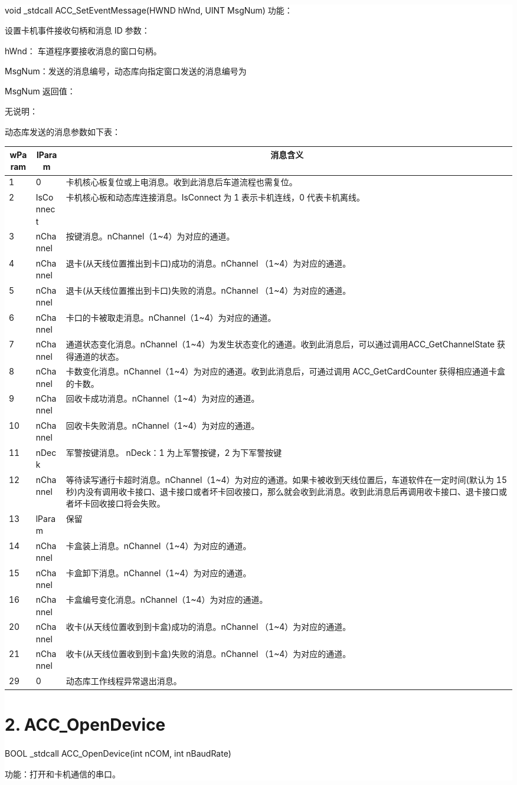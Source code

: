 void _stdcall ACC_SetEventMessage(HWND hWnd, UINT MsgNum) 功能：

设置卡机事件接收句柄和消息 ID 参数：

hWnd： 车道程序要接收消息的窗口句柄。

MsgNum：发送的消息编号，动态库向指定窗口发送的消息编号为

MsgNum 返回值：

无说明：

动态库发送的消息参数如下表：

| wParam | lParam    | 消息含义                                                     |
| ------ | --------- | ------------------------------------------------------------ |
| 1      | 0         | 卡机核心板复位或上电消息。收到此消息后车道流程也需复位。     |
| 2      | IsConnect | 卡机核心板和动态库连接消息。IsConnect  为 1  表示卡机连线，0  代表卡机离线。 |
| 3      | nChannel  | 按键消息。nChannel（1~4）为对应的通道。                      |
| 4      | nChannel  | 退卡(从天线位置推出到卡口)成功的消息。nChannel  （1~4）为对应的通道。 |
| 5      | nChannel  | 退卡(从天线位置推出到卡口)失败的消息。nChannel  （1~4）为对应的通道。 |
| 6      | nChannel  | 卡口的卡被取走消息。nChannel（1~4）为对应的通道。            |
| 7      | nChannel  | 通道状态变化消息。nChannel（1~4）为发生状态变化的通道。收到此消息后，可以通过调用ACC_GetChannelState  获得通道的状态。 |
| 8      | nChannel  | 卡数变化消息。nChannel（1~4）为对应的通道。收到此消息后，可通过调用 ACC_GetCardCounter  获得相应通道卡盒的卡数。 |
| 9      | nChannel  | 回收卡成功消息。nChannel（1~4）为对应的通道。                |
| 10     | nChannel  | 回收卡失败消息。nChannel（1~4）为对应的通道。                |
| 11     | nDeck     | 军警按键消息。  nDeck：1  为上军警按键，2  为下军警按键      |
| 12     | nChannel  | 等待读写通行卡超时消息。nChannel（1~4）为对应的通道。如果卡被收到天线位置后，车道软件在一定时间(默认为 15  秒)内没有调用收卡接口、退卡接口或者坏卡回收接口，那么就会收到此消息。收到此消息后再调用收卡接口、退卡接口或者坏卡回收接口将会失败。 |
| 13     | lParam    | 保留                                                         |
| 14     | nChannel  | 卡盒装上消息。nChannel（1~4）为对应的通道。                  |
| 15     | nChannel  | 卡盒卸下消息。nChannel（1~4）为对应的通道。                  |
| 16     | nChannel  | 卡盒编号变化消息。nChannel（1~4）为对应的通道。              |
| 20     | nChannel  | 收卡(从天线位置收到到卡盒)成功的消息。nChannel  （1~4）为对应的通道。 |
| 21     | nChannel  | 收卡(从天线位置收到到卡盒)失败的消息。nChannel  （1~4）为对应的通道。 |
| 29     | 0         | 动态库工作线程异常退出消息。                                 |

# 2. ACC_OpenDevice

BOOL _stdcall ACC_OpenDevice(int nCOM, int nBaudRate)

功能：打开和卡机通信的串口。
